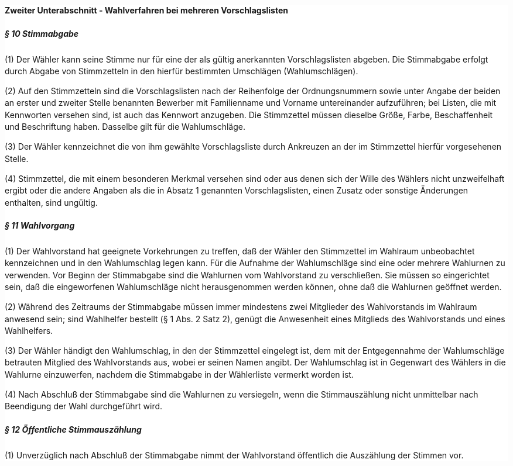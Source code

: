 #### Zweiter Unterabschnitt - Wahlverfahren bei mehreren Vorschlagslisten

##### § 10 Stimmabgabe

(1) Der Wähler kann seine Stimme nur für eine der als gültig
anerkannten Vorschlagslisten abgeben. Die Stimmabgabe erfolgt durch
Abgabe von Stimmzetteln in den hierfür bestimmten Umschlägen
(Wahlumschlägen).

(2) Auf den Stimmzetteln sind die Vorschlagslisten nach der
Reihenfolge der Ordnungsnummern sowie unter Angabe der beiden an
erster und zweiter Stelle benannten Bewerber mit Familienname und
Vorname untereinander aufzuführen; bei Listen, die mit Kennworten
versehen sind, ist auch das Kennwort anzugeben. Die Stimmzettel müssen
dieselbe Größe, Farbe, Beschaffenheit und Beschriftung haben. Dasselbe
gilt für die Wahlumschläge.

(3) Der Wähler kennzeichnet die von ihm gewählte Vorschlagsliste durch
Ankreuzen an der im Stimmzettel hierfür vorgesehenen Stelle.

(4) Stimmzettel, die mit einem besonderen Merkmal versehen sind oder
aus denen sich der Wille des Wählers nicht unzweifelhaft ergibt oder
die andere Angaben als die in Absatz 1 genannten Vorschlagslisten,
einen Zusatz oder sonstige Änderungen enthalten, sind ungültig.

##### § 11 Wahlvorgang

(1) Der Wahlvorstand hat geeignete Vorkehrungen zu treffen, daß der
Wähler den Stimmzettel im Wahlraum unbeobachtet kennzeichnen und in
den Wahlumschlag legen kann. Für die Aufnahme der Wahlumschläge sind
eine oder mehrere Wahlurnen zu verwenden. Vor Beginn der Stimmabgabe
sind die Wahlurnen vom Wahlvorstand zu verschließen. Sie müssen so
eingerichtet sein, daß die eingeworfenen Wahlumschläge nicht
herausgenommen werden können, ohne daß die Wahlurnen geöffnet werden.

(2) Während des Zeitraums der Stimmabgabe müssen immer mindestens zwei
Mitglieder des Wahlvorstands im Wahlraum anwesend sein; sind
Wahlhelfer bestellt (§ 1 Abs. 2 Satz 2), genügt die Anwesenheit eines
Mitglieds des Wahlvorstands und eines Wahlhelfers.

(3) Der Wähler händigt den Wahlumschlag, in den der Stimmzettel
eingelegt ist, dem mit der Entgegennahme der Wahlumschläge betrauten
Mitglied des Wahlvorstands aus, wobei er seinen Namen angibt. Der
Wahlumschlag ist in Gegenwart des Wählers in die Wahlurne einzuwerfen,
nachdem die Stimmabgabe in der Wählerliste vermerkt worden ist.

(4) Nach Abschluß der Stimmabgabe sind die Wahlurnen zu versiegeln,
wenn die Stimmauszählung nicht unmittelbar nach Beendigung der Wahl
durchgeführt wird.

##### § 12 Öffentliche Stimmauszählung

(1) Unverzüglich nach Abschluß der Stimmabgabe nimmt der Wahlvorstand
öffentlich die Auszählung der Stimmen vor.
